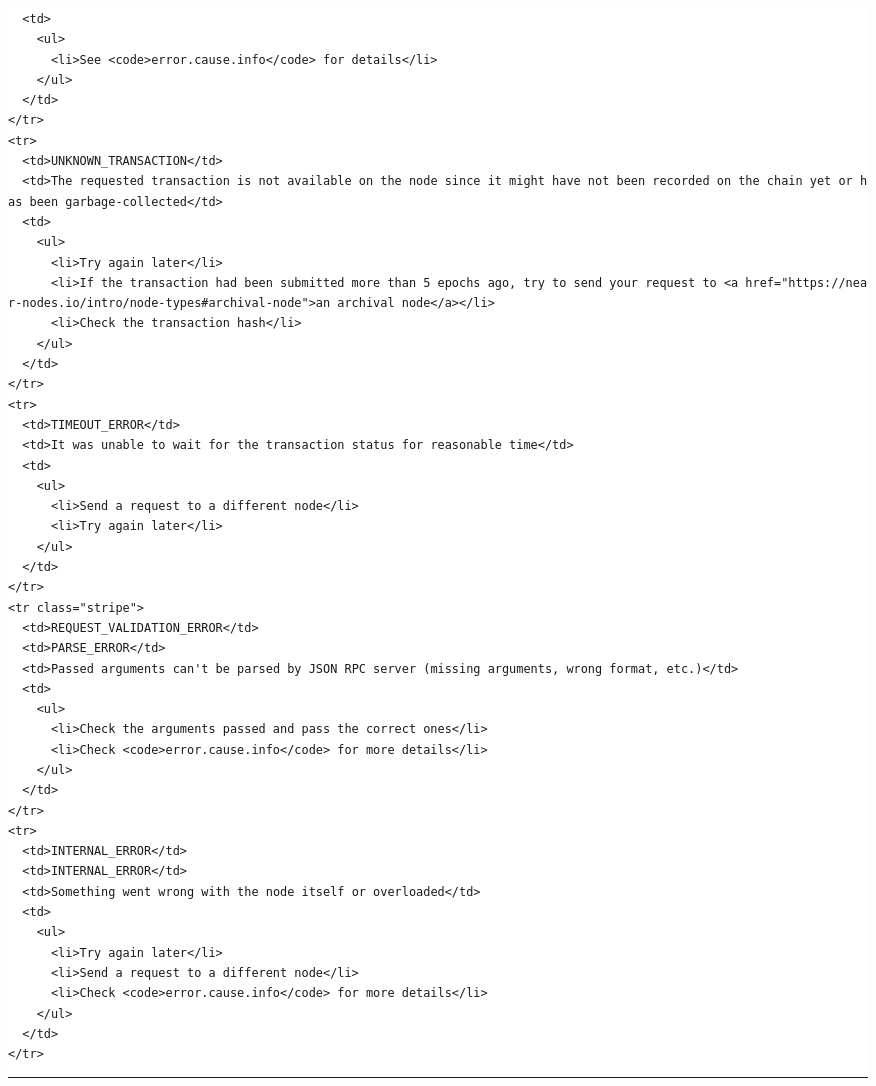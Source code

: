       <td>
        <ul>
          <li>See <code>error.cause.info</code> for details</li>
        </ul>
      </td>
    </tr>
    <tr>
      <td>UNKNOWN_TRANSACTION</td>
      <td>The requested transaction is not available on the node since it might have not been recorded on the chain yet or has been garbage-collected</td>
      <td>
        <ul>
          <li>Try again later</li>
          <li>If the transaction had been submitted more than 5 epochs ago, try to send your request to <a href="https://near-nodes.io/intro/node-types#archival-node">an archival node</a></li>
          <li>Check the transaction hash</li>
        </ul>
      </td>
    </tr>
    <tr>
      <td>TIMEOUT_ERROR</td>
      <td>It was unable to wait for the transaction status for reasonable time</td>
      <td>
        <ul>
          <li>Send a request to a different node</li>
          <li>Try again later</li>
        </ul>
      </td>
    </tr>
    <tr class="stripe">
      <td>REQUEST_VALIDATION_ERROR</td>
      <td>PARSE_ERROR</td>
      <td>Passed arguments can't be parsed by JSON RPC server (missing arguments, wrong format, etc.)</td>
      <td>
        <ul>
          <li>Check the arguments passed and pass the correct ones</li>
          <li>Check <code>error.cause.info</code> for more details</li>
        </ul>
      </td>
    </tr>
    <tr>
      <td>INTERNAL_ERROR</td>
      <td>INTERNAL_ERROR</td>
      <td>Something went wrong with the node itself or overloaded</td>
      <td>
        <ul>
          <li>Try again later</li>
          <li>Send a request to a different node</li>
          <li>Check <code>error.cause.info</code> for more details</li>
        </ul>
      </td>
    </tr>
  </tbody>
</table>

---
